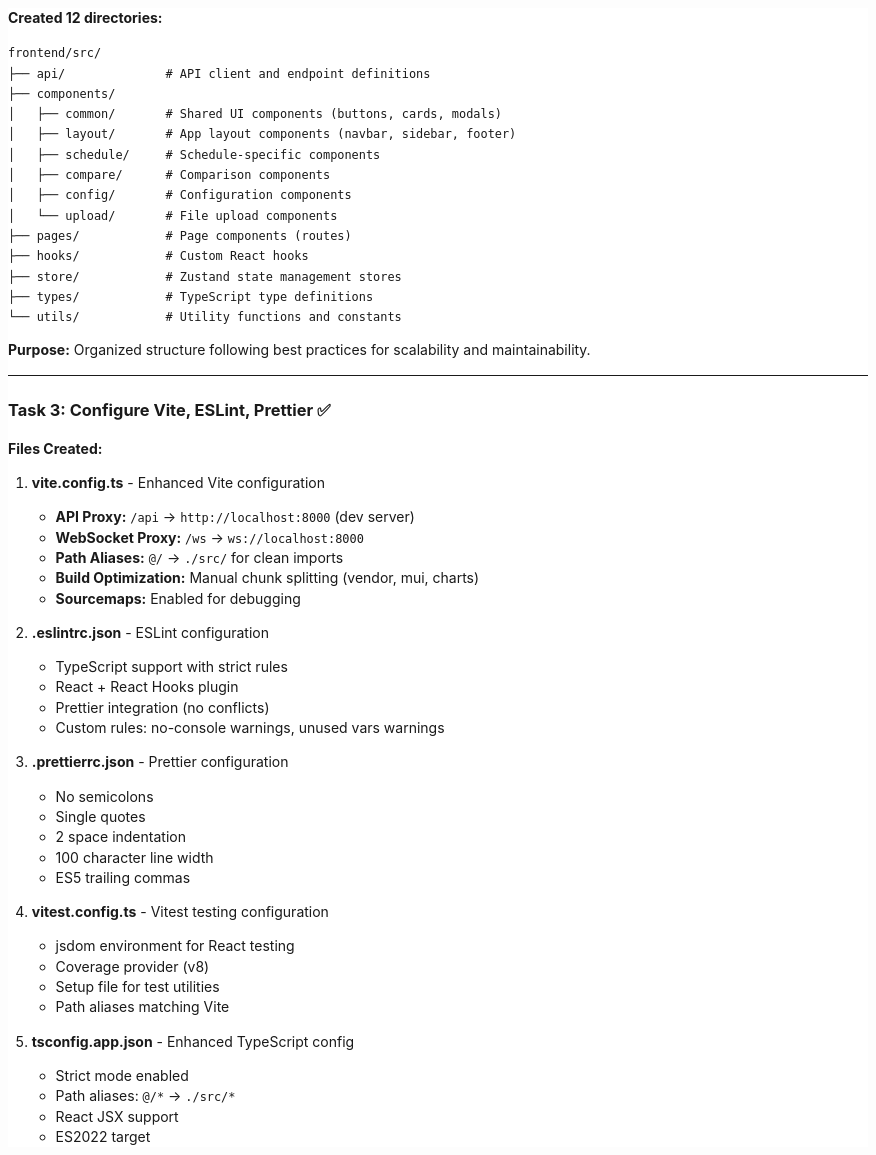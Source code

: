 **Created 12 directories:**
```
frontend/src/
├── api/              # API client and endpoint definitions
├── components/
│   ├── common/       # Shared UI components (buttons, cards, modals)
│   ├── layout/       # App layout components (navbar, sidebar, footer)
│   ├── schedule/     # Schedule-specific components
│   ├── compare/      # Comparison components
│   ├── config/       # Configuration components
│   └── upload/       # File upload components
├── pages/            # Page components (routes)
├── hooks/            # Custom React hooks
├── store/            # Zustand state management stores
├── types/            # TypeScript type definitions
└── utils/            # Utility functions and constants
```

**Purpose:** Organized structure following best practices for scalability and maintainability.

---

### Task 3: Configure Vite, ESLint, Prettier ✅

**Files Created:**

1. **vite.config.ts** - Enhanced Vite configuration
   - **API Proxy:** `/api` → `http://localhost:8000` (dev server)
   - **WebSocket Proxy:** `/ws` → `ws://localhost:8000`
   - **Path Aliases:** `@/` → `./src/` for clean imports
   - **Build Optimization:** Manual chunk splitting (vendor, mui, charts)
   - **Sourcemaps:** Enabled for debugging

2. **.eslintrc.json** - ESLint configuration
   - TypeScript support with strict rules
   - React + React Hooks plugin
   - Prettier integration (no conflicts)
   - Custom rules: no-console warnings, unused vars warnings

3. **.prettierrc.json** - Prettier configuration
   - No semicolons
   - Single quotes
   - 2 space indentation
   - 100 character line width
   - ES5 trailing commas

4. **vitest.config.ts** - Vitest testing configuration
   - jsdom environment for React testing
   - Coverage provider (v8)
   - Setup file for test utilities
   - Path aliases matching Vite

5. **tsconfig.app.json** - Enhanced TypeScript config
   - Strict mode enabled
   - Path aliases: `@/*` → `./src/*`
   - React JSX support
   - ES2022 target

